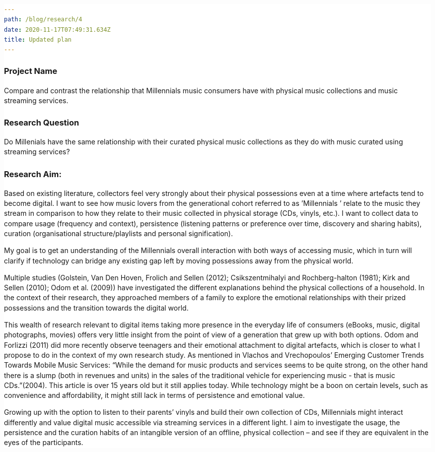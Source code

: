 ```yaml
---
path: /blog/research/4
date: 2020-11-17T07:49:31.634Z
title: Updated plan 
---
```


### **Project Name**

Compare and contrast the relationship that Millennials music consumers have with physical music collections and music streaming services.


### **Research Question**

Do Millenials have the same relationship with their curated physical music collections as they do with music curated using streaming services?


### Research Aim: 


Based on existing literature, collectors feel very strongly about their physical possessions even at a time where artefacts tend to become digital. I want to see how music lovers from the generational cohort referred to as ’Millennials ’ relate to the music they stream in comparison to how they relate to their music collected in physical storage (CDs, vinyls, etc.). I want to collect data to compare usage (frequency and context), persistence (listening patterns or preference over time, discovery and sharing habits), curation (organisational structure/playlists and personal signification).


My goal is to get an understanding of the Millennials  overall interaction with both ways of accessing music, which in turn will clarify if technology can bridge any existing gap left by moving possessions away from the physical world. 

Multiple studies (Golstein, Van Den Hoven, Frolich and Sellen (2012); Csikszentmihalyi and Rochberg-halton (1981); Kirk and Sellen (2010); Odom et al. (2009)) have investigated the different explanations behind the physical collections of a household. In the context of their research, they approached members of a family to explore the emotional relationships with their prized possessions and the transition towards the digital world. 

This wealth of research relevant to digital items taking more presence in the everyday life of consumers (eBooks, music, digital photographs, movies) offers very little insight from the point of view of a generation that grew up with both options. Odom and Forlizzi (2011) did more recently observe teenagers and their emotional attachment to digital artefacts, which is closer to what I propose to do in the context of my own research study. As mentioned in Vlachos and Vrechopoulos’ Emerging Customer Trends Towards Mobile Music Services: “While the demand for music products and services seems to be quite strong, on the other hand there is a slump (both in revenues and units) in the sales of the traditional vehicle for experiencing music - that is music CDs.”(2004). This article is over 15 years old but it still applies today. While technology might be a boon on certain levels, such as convenience and affordability, it might still lack in terms of persistence and emotional value. 

Growing up with the option to listen to their parents’ vinyls and build their own collection of CDs, Millennials might interact differently and value digital music accessible via streaming services in a different light. I aim to investigate the usage, the persistence and the curation habits of an intangible version of an offline, physical collection – and see if they are equivalent in the eyes of the participants. 
